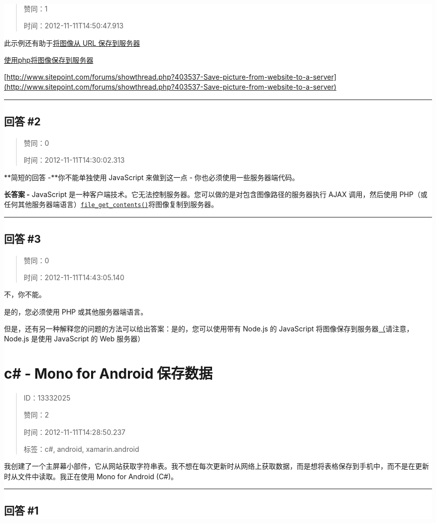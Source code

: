 > 赞同：1
> 
> 时间：2012-11-11T14:50:47.913

此示例还有助于[将图像从 URL 保存到服务器](https://stackoverflow.com/questions/7711004/save-image-to-server-from-url)

[使用php将图像保存到服务器](https://stackoverflow.com/questions/2431695/saving-image-to-server-with-php)

[http://www.sitepoint.com/forums/showthread.php?403537-Save-picture-from-website-to-a-server](http://www.sitepoint.com/forums/showthread.php?403537-Save-picture-from-website-to-a-server)

* * *

## 回答 #2

> 赞同：0
> 
> 时间：2012-11-11T14:30:02.313

**简短的回答 -**你不能单独使用 JavaScript 来做到这一点 - 你也必须使用一些服务器端代码。

**长答案 -** JavaScript 是一种客户端技术。它无法控制服务器。您可以做的是对包含图像路径的服务器执行 AJAX 调用，然后使用 PHP（或任何其他服务器端语言）[`file_get_contents()`](http://php.net/manual/en/function.file-get-contents.php)将图像复制到服务器。

* * *

## 回答 #3

> 赞同：0
> 
> 时间：2012-11-11T14:43:05.140

不，你不能。

是的，您必须使用 PHP 或其他服务器端语言。

但是，还有另一种解释您的问题的方法可以给出答案：是的，您可以使用带有 Node.js 的 JavaScript 将图像保存到服务器[（](http://nodejs.org/)请注意，Node.js 是使用 JavaScript 的 Web 服务器）

# c# - Mono for Android 保存数据

> ID：13332025
> 
> 赞同：2
> 
> 时间：2012-11-11T14:28:50.237
> 
> 标签：c#, android, xamarin.android

我创建了一个主屏幕小部件，它从网站获取字符串表。我不想在每次更新时从网络上获取数据，而是想将表格保存到手机中，而不是在更新时从文件中读取。我正在使用 Mono for Android (C#)。

* * *

## 回答 #1

